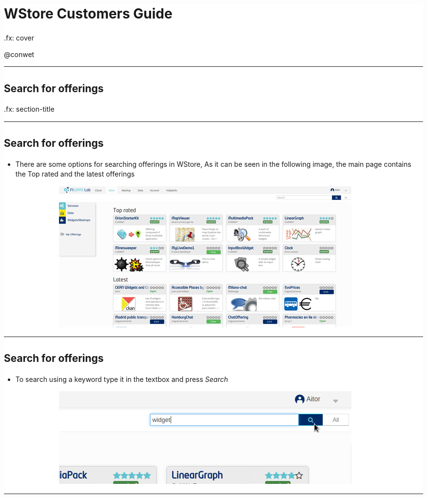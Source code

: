 # WStore Customers Guide

.fx: cover

@conwet

---
## Search for offerings

.fx: section-title

---
## Search for offerings

* There are some options for searching offerings in WStore, As it can be seen in the following image, the main page contains the Top rated and the latest offerings

<img class="im" style="margin-left: 113px;" src="images/customer/Wstore_ug_search_1.png"/>

---
## Search for offerings

* To search using a keyword type it in the textbox and press *Search*

<img class="im" style="margin-left: 113px;" src="images/customer/Wstore_ug_search_2.png"/>

---